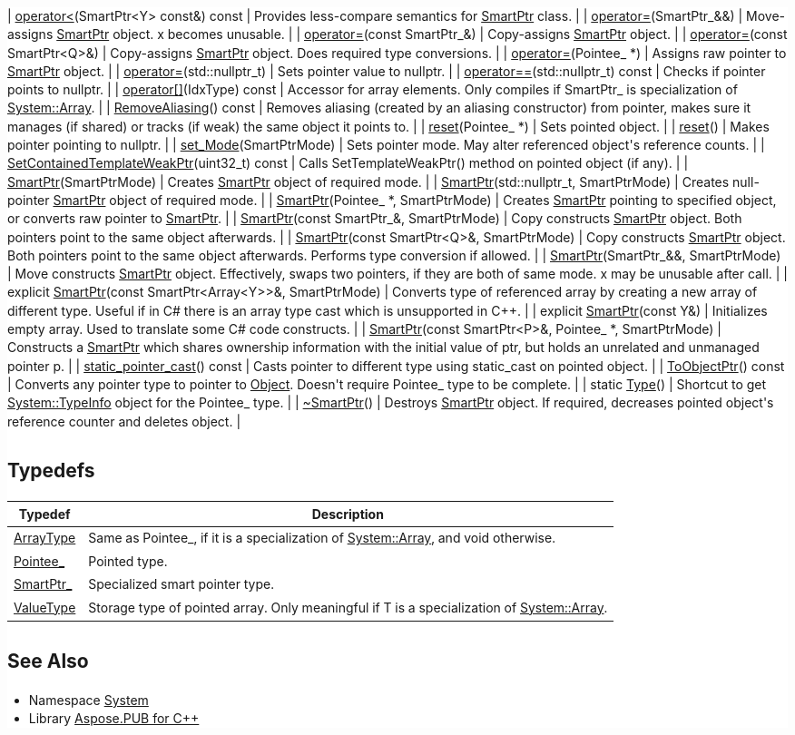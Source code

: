 | [operator<](./operator_/)(SmartPtr\<Y\> const\&) const | Provides less-compare semantics for [SmartPtr](./) class. |
| [operator=](./operator=/)(SmartPtr_\&&) | Move-assigns [SmartPtr](./) object. x becomes unusable. |
| [operator=](./operator=/)(const SmartPtr_\&) | Copy-assigns [SmartPtr](./) object. |
| [operator=](./operator=/)(const SmartPtr\<Q\>\&) | Copy-assigns [SmartPtr](./) object. Does required type conversions. |
| [operator=](./operator=/)(Pointee_ *) | Assigns raw pointer to [SmartPtr](./) object. |
| [operator=](./operator=/)(std::nullptr_t) | Sets pointer value to nullptr. |
| [operator==](./operator==/)(std::nullptr_t) const | Checks if pointer points to nullptr. |
| [operator[]](./operator[]/)(IdxType) const | Accessor for array elements. Only compiles if SmartPtr_ is specialization of [System::Array](../array/). |
| [RemoveAliasing](./removealiasing/)() const | Removes aliasing (created by an aliasing constructor) from pointer, makes sure it manages (if shared) or tracks (if weak) the same object it points to. |
| [reset](./reset/)(Pointee_ *) | Sets pointed object. |
| [reset](./reset/)() | Makes pointer pointing to nullptr. |
| [set_Mode](./set_mode/)(SmartPtrMode) | Sets pointer mode. May alter referenced object's reference counts. |
| [SetContainedTemplateWeakPtr](./setcontainedtemplateweakptr/)(uint32_t) const | Calls SetTemplateWeakPtr() method on pointed object (if any). |
| [SmartPtr](./smartptr/)(SmartPtrMode) | Creates [SmartPtr](./) object of required mode. |
| [SmartPtr](./smartptr/)(std::nullptr_t, SmartPtrMode) | Creates null-pointer [SmartPtr](./) object of required mode. |
| [SmartPtr](./smartptr/)(Pointee_ *, SmartPtrMode) | Creates [SmartPtr](./) pointing to specified object, or converts raw pointer to [SmartPtr](./). |
| [SmartPtr](./smartptr/)(const SmartPtr_\&, SmartPtrMode) | Copy constructs [SmartPtr](./) object. Both pointers point to the same object afterwards. |
| [SmartPtr](./smartptr/)(const SmartPtr\<Q\>\&, SmartPtrMode) | Copy constructs [SmartPtr](./) object. Both pointers point to the same object afterwards. Performs type conversion if allowed. |
| [SmartPtr](./smartptr/)(SmartPtr_\&&, SmartPtrMode) | Move constructs [SmartPtr](./) object. Effectively, swaps two pointers, if they are both of same mode. x may be unusable after call. |
| explicit [SmartPtr](./smartptr/)(const SmartPtr\<Array\<Y\>\>\&, SmartPtrMode) | Converts type of referenced array by creating a new array of different type. Useful if in C# there is an array type cast which is unsupported in C++. |
| explicit [SmartPtr](./smartptr/)(const Y\&) | Initializes empty array. Used to translate some C# code constructs. |
| [SmartPtr](./smartptr/)(const SmartPtr\<P\>\&, Pointee_ *, SmartPtrMode) | Constructs a [SmartPtr](./) which shares ownership information with the initial value of ptr, but holds an unrelated and unmanaged pointer p. |
| [static_pointer_cast](./static_pointer_cast/)() const | Casts pointer to different type using static_cast on pointed object. |
| [ToObjectPtr](./toobjectptr/)() const | Converts any pointer type to pointer to [Object](../object/). Doesn't require Pointee_ type to be complete. |
| static [Type](./type/)() | Shortcut to get [System::TypeInfo](../typeinfo/) object for the Pointee_ type. |
| [~SmartPtr](./~smartptr/)() | Destroys [SmartPtr](./) object. If required, decreases pointed object's reference counter and deletes object. |
## Typedefs

| Typedef | Description |
| --- | --- |
| [ArrayType](./arraytype/) | Same as Pointee_, if it is a specialization of [System::Array](../array/), and void otherwise. |
| [Pointee_](./pointee_/) | Pointed type. |
| [SmartPtr_](./smartptr_/) | Specialized smart pointer type. |
| [ValueType](./valuetype/) | Storage type of pointed array. Only meaningful if T is a specialization of [System::Array](../array/). |

## See Also

* Namespace [System](../)
* Library [Aspose.PUB for C++](../../)
